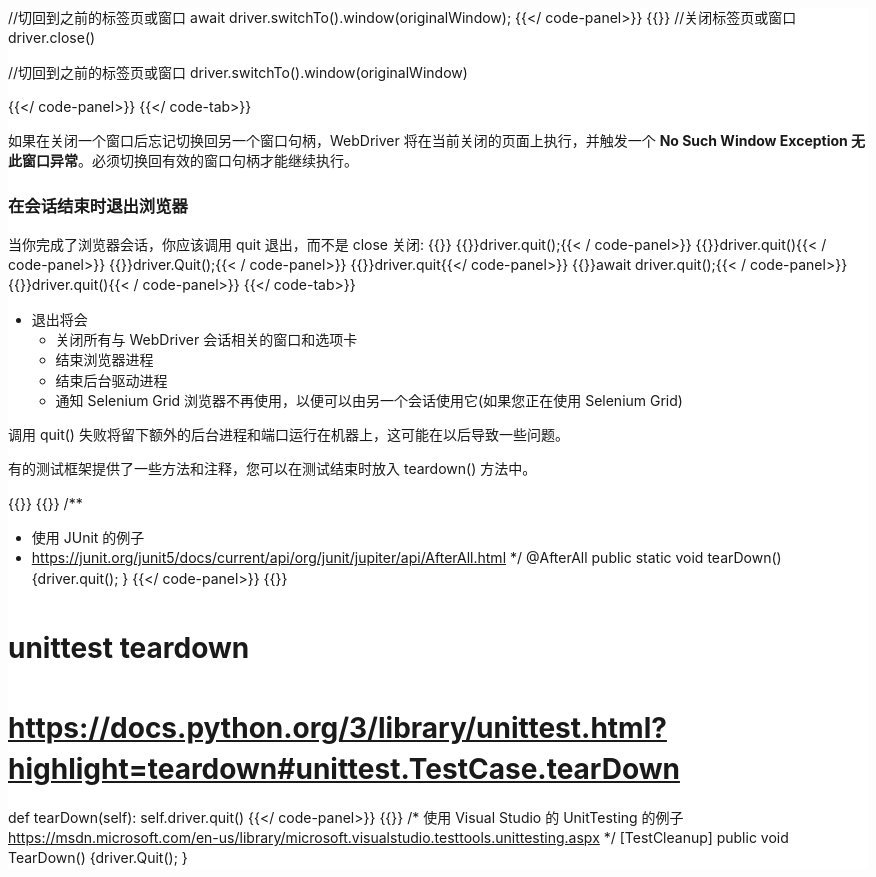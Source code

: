 //切回到之前的标签页或窗口
await driver.switchTo().window(originalWindow);
  {{</ code-panel>}}
  {{<code-panel language="kotlin">}}
//关闭标签页或窗口
driver.close()

//切回到之前的标签页或窗口
driver.switchTo().window(originalWindow)

  {{</ code-panel>}}
{{</ code-tab>}}

如果在关闭一个窗口后忘记切换回另一个窗口句柄，WebDriver 将在当前关闭的页面上执行，并触发一个 
**No Such Window Exception 无此窗口异常**。必须切换回有效的窗口句柄才能继续执行。

### 在会话结束时退出浏览器

当你完成了浏览器会话，你应该调用 quit 退出，而不是 close 关闭:
{{<code-tab>}}
  {{<code-panel language="java">}}driver.quit();{{< / code-panel>}}
  {{<code-panel language="python">}}driver.quit(){{< / code-panel>}}
  {{<code-panel language="csharp">}}driver.Quit();{{< / code-panel>}}
  {{<code-panel language="ruby">}}driver.quit{{</ code-panel>}}
  {{<code-panel language="javascript">}}await driver.quit();{{< / code-panel>}}
  {{<code-panel language="kotlin">}}driver.quit(){{< / code-panel>}}
{{</ code-tab>}}

* 退出将会
  * 关闭所有与 WebDriver 会话相关的窗口和选项卡
  * 结束浏览器进程
  * 结束后台驱动进程
  * 通知 Selenium Grid 浏览器不再使用，以便可以由另一个会话使用它(如果您正在使用 Selenium Grid)

调用 quit() 失败将留下额外的后台进程和端口运行在机器上，这可能在以后导致一些问题。

有的测试框架提供了一些方法和注释，您可以在测试结束时放入 teardown() 方法中。

{{<code-tab>}}
  {{<code-panel language="java">}}
/**
 * 使用 JUnit 的例子
 * https://junit.org/junit5/docs/current/api/org/junit/jupiter/api/AfterAll.html
 */
@AfterAll
public static void tearDown() {driver.quit();
}
  {{</ code-panel>}}
  {{<code-panel language="python">}}
# unittest teardown
# https://docs.python.org/3/library/unittest.html?highlight=teardown#unittest.TestCase.tearDown
def tearDown(self):
    self.driver.quit()
  {{</ code-panel>}}
  {{<code-panel language="csharp">}}
/*
    使用 Visual Studio 的 UnitTesting 的例子
    https://msdn.microsoft.com/en-us/library/microsoft.visualstudio.testtools.unittesting.aspx
*/
[TestCleanup]
public void TearDown()
{driver.Quit();
}